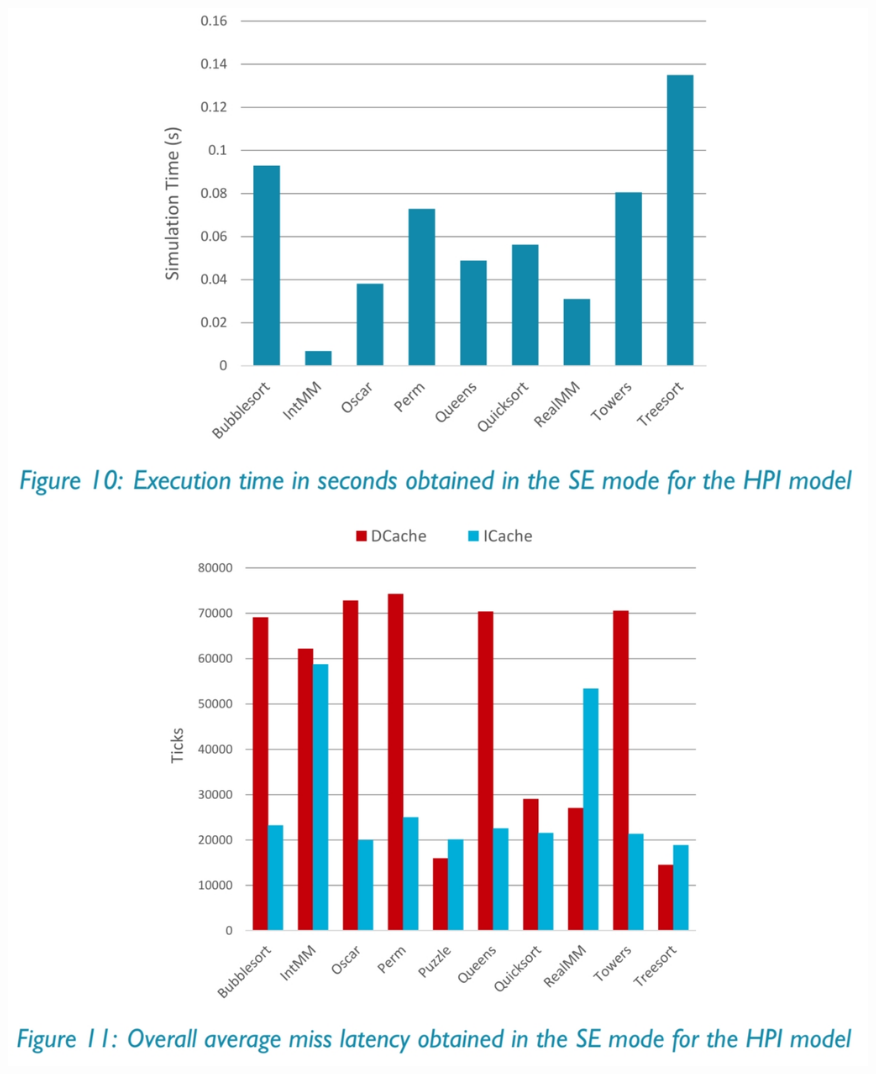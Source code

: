 ![](./Arm-Research-Starter-Kit-System-Modeling-using-gem5/fig10.jpg)

![](./Arm-Research-Starter-Kit-System-Modeling-using-gem5/fig11.jpg)
